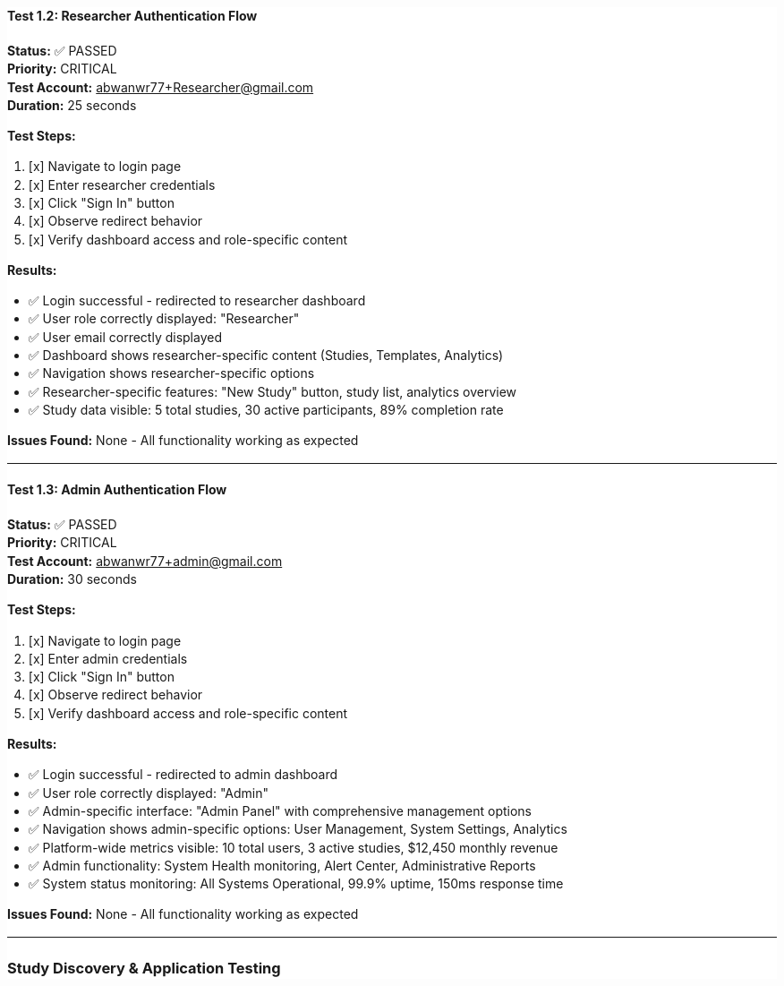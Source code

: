 
#### **Test 1.2: Researcher Authentication Flow**
**Status:** ✅ PASSED  
**Priority:** CRITICAL  
**Test Account:** abwanwr77+Researcher@gmail.com  
**Duration:** 25 seconds

**Test Steps:**
1. [x] Navigate to login page
2. [x] Enter researcher credentials
3. [x] Click "Sign In" button
4. [x] Observe redirect behavior
5. [x] Verify dashboard access and role-specific content

**Results:**
- ✅ Login successful - redirected to researcher dashboard
- ✅ User role correctly displayed: "Researcher"
- ✅ User email correctly displayed
- ✅ Dashboard shows researcher-specific content (Studies, Templates, Analytics)
- ✅ Navigation shows researcher-specific options
- ✅ Researcher-specific features: "New Study" button, study list, analytics overview
- ✅ Study data visible: 5 total studies, 30 active participants, 89% completion rate

**Issues Found:** None - All functionality working as expected

---

#### **Test 1.3: Admin Authentication Flow**
**Status:** ✅ PASSED  
**Priority:** CRITICAL  
**Test Account:** abwanwr77+admin@gmail.com  
**Duration:** 30 seconds

**Test Steps:**
1. [x] Navigate to login page
2. [x] Enter admin credentials
3. [x] Click "Sign In" button
4. [x] Observe redirect behavior
5. [x] Verify dashboard access and role-specific content

**Results:**
- ✅ Login successful - redirected to admin dashboard
- ✅ User role correctly displayed: "Admin"
- ✅ Admin-specific interface: "Admin Panel" with comprehensive management options
- ✅ Navigation shows admin-specific options: User Management, System Settings, Analytics
- ✅ Platform-wide metrics visible: 10 total users, 3 active studies, $12,450 monthly revenue
- ✅ Admin functionality: System Health monitoring, Alert Center, Administrative Reports
- ✅ System status monitoring: All Systems Operational, 99.9% uptime, 150ms response time

**Issues Found:** None - All functionality working as expected

---

### Study Discovery & Application Testing
